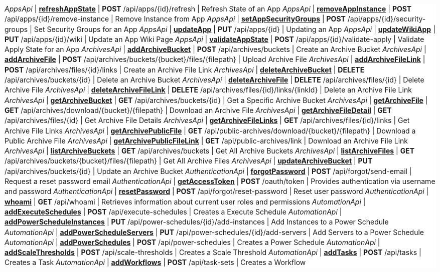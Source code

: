 *AppsApi* | [**refreshAppState**](docs/AppsApi.md#refreshAppState) | **POST** /api/apps/{id}/refresh | Refresh State of an App
*AppsApi* | [**removeAppInstance**](docs/AppsApi.md#removeAppInstance) | **POST** /api/apps/{id}/remove-instance | Remove Instance from App
*AppsApi* | [**setAppSecurityGroups**](docs/AppsApi.md#setAppSecurityGroups) | **POST** /api/apps/{id}/security-groups | Set Security Groups for an App
*AppsApi* | [**updateApp**](docs/AppsApi.md#updateApp) | **PUT** /api/apps/{id} | Updating an App
*AppsApi* | [**updateWikiApp**](docs/AppsApi.md#updateWikiApp) | **PUT** /api/apps/{id}/wiki | Update an App Wiki Page
*AppsApi* | [**validateAppState**](docs/AppsApi.md#validateAppState) | **POST** /api/apps/{id}/validate-apply | Validate Apply State for an App
*ArchivesApi* | [**addArchiveBucket**](docs/ArchivesApi.md#addArchiveBucket) | **POST** /api/archives/buckets | Create an Archive Bucket
*ArchivesApi* | [**addArchiveFile**](docs/ArchivesApi.md#addArchiveFile) | **POST** /api/archives/buckets/{bucket}/files/{filepath} | Upload Archive File
*ArchivesApi* | [**addArchiveFileLink**](docs/ArchivesApi.md#addArchiveFileLink) | **POST** /api/archives/files/{id}/links | Create an Archive File Link
*ArchivesApi* | [**deleteArchiveBucket**](docs/ArchivesApi.md#deleteArchiveBucket) | **DELETE** /api/archives/buckets/{id} | Delete an Archive Bucket
*ArchivesApi* | [**deleteArchiveFile**](docs/ArchivesApi.md#deleteArchiveFile) | **DELETE** /api/archives/files/{id} | Delete Archive File
*ArchivesApi* | [**deleteArchiveFileLink**](docs/ArchivesApi.md#deleteArchiveFileLink) | **DELETE** /api/archives/files/{id}/links/{linkId} | Delete an Archive File Link
*ArchivesApi* | [**getArchiveBucket**](docs/ArchivesApi.md#getArchiveBucket) | **GET** /api/archives/buckets/{id} | Get a Specific Archive Bucket
*ArchivesApi* | [**getArchiveFile**](docs/ArchivesApi.md#getArchiveFile) | **GET** /api/archives/download/{bucket}/{filepath} | Download an Archive File
*ArchivesApi* | [**getArchiveFileDetail**](docs/ArchivesApi.md#getArchiveFileDetail) | **GET** /api/archives/files/{id} | Get Archive File Details
*ArchivesApi* | [**getArchiveFileLinks**](docs/ArchivesApi.md#getArchiveFileLinks) | **GET** /api/archives/files/{id}/links | Get Archive File Links
*ArchivesApi* | [**getArchivePublicFile**](docs/ArchivesApi.md#getArchivePublicFile) | **GET** /api/public-archives/download/{bucket}/{filepath} | Download a Public Archive File
*ArchivesApi* | [**getArchivePublicFileLink**](docs/ArchivesApi.md#getArchivePublicFileLink) | **GET** /api/public-archives/link | Download an Archive File Link
*ArchivesApi* | [**listArchiveBuckets**](docs/ArchivesApi.md#listArchiveBuckets) | **GET** /api/archives/buckets | Get All Archive Buckets
*ArchivesApi* | [**listArchiveFiles**](docs/ArchivesApi.md#listArchiveFiles) | **GET** /api/archives/buckets/{bucket}/files/{filepath} | Get All Archive Files
*ArchivesApi* | [**updateArchiveBucket**](docs/ArchivesApi.md#updateArchiveBucket) | **PUT** /api/archives/buckets/{id} | Update an Archive Bucket
*AuthenticationApi* | [**forgotPassword**](docs/AuthenticationApi.md#forgotPassword) | **POST** /api/forgot/send-email | Request a reset password email
*AuthenticationApi* | [**getAccessToken**](docs/AuthenticationApi.md#getAccessToken) | **POST** /oauth/token | Provides authentication via username and password
*AuthenticationApi* | [**resetPassword**](docs/AuthenticationApi.md#resetPassword) | **POST** /api/forgot/reset-password | Reset user password
*AuthenticationApi* | [**whoami**](docs/AuthenticationApi.md#whoami) | **GET** /api/whoami | Retrieves information about current user roles and permissions
*AutomationApi* | [**addExecuteSchedules**](docs/AutomationApi.md#addExecuteSchedules) | **POST** /api/execute-schedules | Creates a Execute Schedule
*AutomationApi* | [**addPowerScheduleInstances**](docs/AutomationApi.md#addPowerScheduleInstances) | **PUT** /api/power-schedules/{id}/add-instances | Add Instances to a Power Schedule
*AutomationApi* | [**addPowerScheduleServers**](docs/AutomationApi.md#addPowerScheduleServers) | **PUT** /api/power-schedules/{id}/add-servers | Add Servers to a Power Schedule
*AutomationApi* | [**addPowerSchedules**](docs/AutomationApi.md#addPowerSchedules) | **POST** /api/power-schedules | Creates a Power Schedule
*AutomationApi* | [**addScaleThresholds**](docs/AutomationApi.md#addScaleThresholds) | **POST** /api/scale-thresholds | Creates a Scale Threshold
*AutomationApi* | [**addTasks**](docs/AutomationApi.md#addTasks) | **POST** /api/tasks | Creates a Task
*AutomationApi* | [**addWorkflows**](docs/AutomationApi.md#addWorkflows) | **POST** /api/task-sets | Creates a Workflow